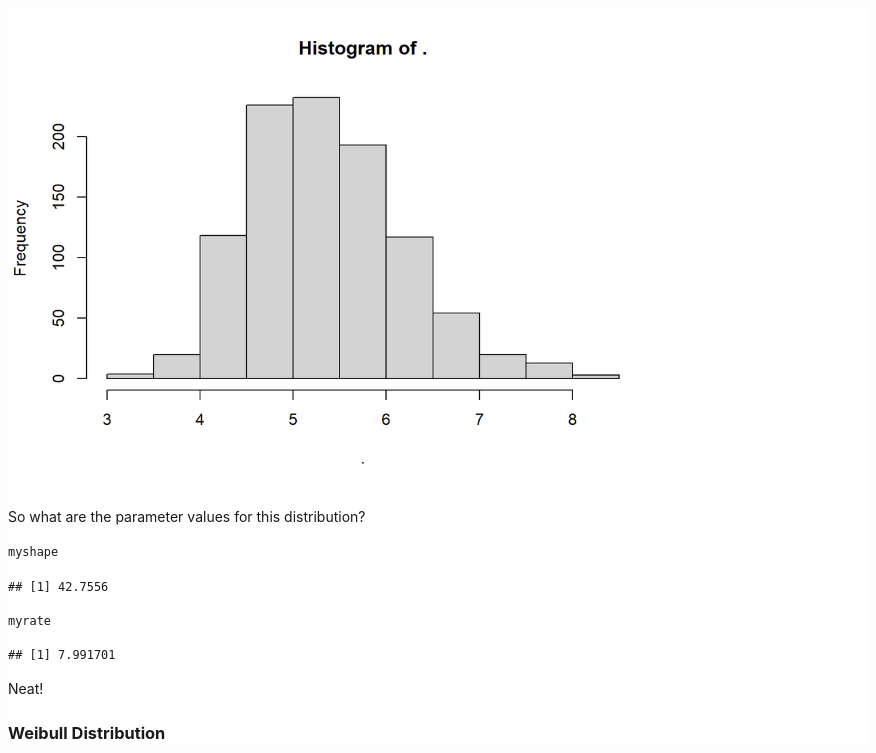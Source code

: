 <img src="02_workshop_files/figure-html/unnamed-chunk-47-1.png" width="672" />

So what are the parameter values for this distribution?


```r
myshape
```

```
## [1] 42.7556
```

```r
myrate
```

```
## [1] 7.991701
```

Neat!

### Weibull Distribution
